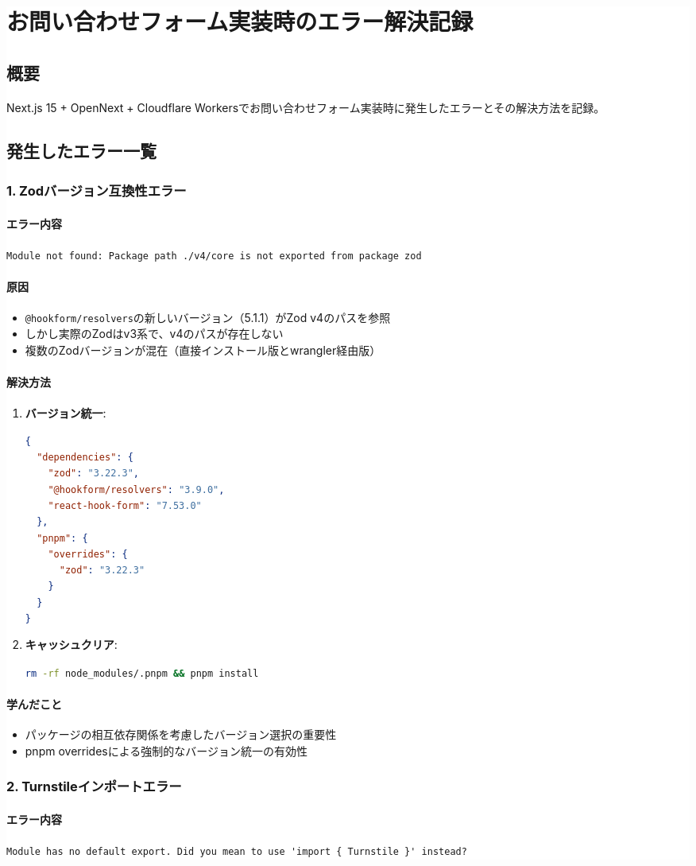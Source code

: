 # お問い合わせフォーム実装時のエラー解決記録

## 概要
Next.js 15 + OpenNext + Cloudflare Workersでお問い合わせフォーム実装時に発生したエラーとその解決方法を記録。

## 発生したエラー一覧

### 1. Zodバージョン互換性エラー

#### エラー内容
```
Module not found: Package path ./v4/core is not exported from package zod
```

#### 原因
- `@hookform/resolvers`の新しいバージョン（5.1.1）がZod v4のパスを参照
- しかし実際のZodはv3系で、v4のパスが存在しない
- 複数のZodバージョンが混在（直接インストール版とwrangler経由版）

#### 解決方法
1. **バージョン統一**:
   ```json
   {
     "dependencies": {
       "zod": "3.22.3",
       "@hookform/resolvers": "3.9.0",
       "react-hook-form": "7.53.0"
     },
     "pnpm": {
       "overrides": {
         "zod": "3.22.3"
       }
     }
   }
   ```

2. **キャッシュクリア**:
   ```bash
   rm -rf node_modules/.pnpm && pnpm install
   ```

#### 学んだこと
- パッケージの相互依存関係を考慮したバージョン選択の重要性
- pnpm overridesによる強制的なバージョン統一の有効性

### 2. Turnstileインポートエラー

#### エラー内容
```
Module has no default export. Did you mean to use 'import { Turnstile }' instead?
```

